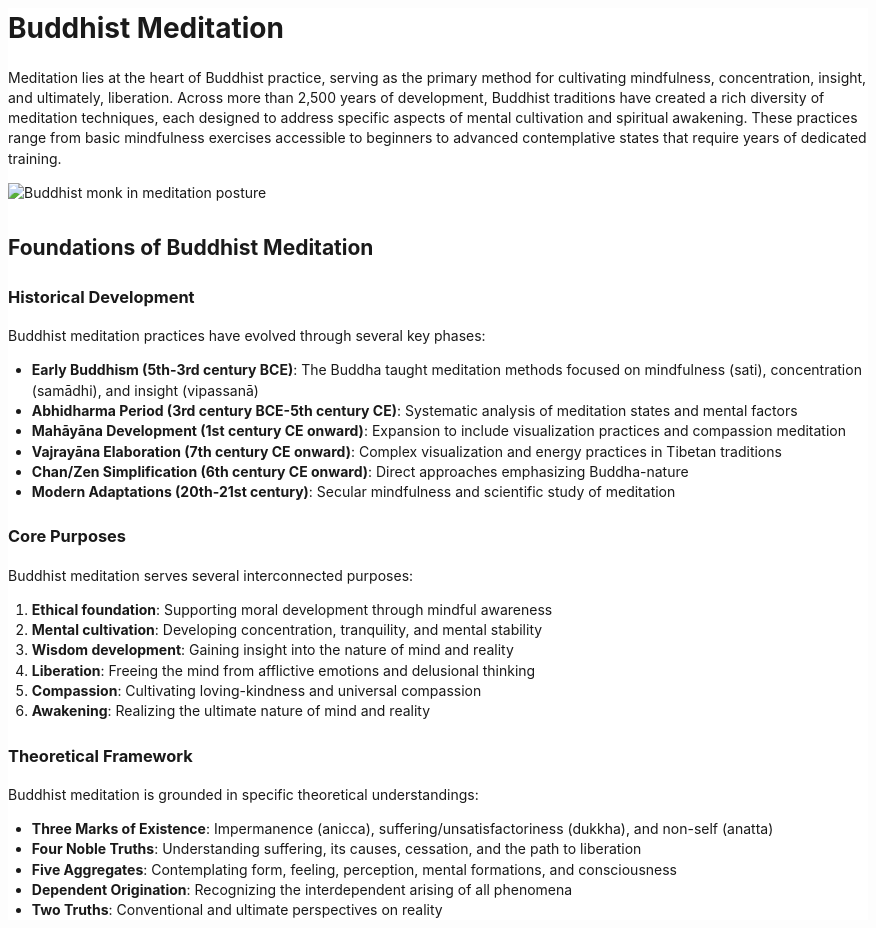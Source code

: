 # Buddhist Meditation

Meditation lies at the heart of Buddhist practice, serving as the primary method for cultivating mindfulness, concentration, insight, and ultimately, liberation. Across more than 2,500 years of development, Buddhist traditions have created a rich diversity of meditation techniques, each designed to address specific aspects of mental cultivation and spiritual awakening. These practices range from basic mindfulness exercises accessible to beginners to advanced contemplative states that require years of dedicated training.

![Buddhist monk in meditation posture](./images/buddhist_meditation_monk.jpg)

## Foundations of Buddhist Meditation

### Historical Development

Buddhist meditation practices have evolved through several key phases:

- **Early Buddhism (5th-3rd century BCE)**: The Buddha taught meditation methods focused on mindfulness (sati), concentration (samādhi), and insight (vipassanā)
- **Abhidharma Period (3rd century BCE-5th century CE)**: Systematic analysis of meditation states and mental factors
- **Mahāyāna Development (1st century CE onward)**: Expansion to include visualization practices and compassion meditation
- **Vajrayāna Elaboration (7th century CE onward)**: Complex visualization and energy practices in Tibetan traditions
- **Chan/Zen Simplification (6th century CE onward)**: Direct approaches emphasizing Buddha-nature
- **Modern Adaptations (20th-21st century)**: Secular mindfulness and scientific study of meditation

### Core Purposes

Buddhist meditation serves several interconnected purposes:

1. **Ethical foundation**: Supporting moral development through mindful awareness
2. **Mental cultivation**: Developing concentration, tranquility, and mental stability
3. **Wisdom development**: Gaining insight into the nature of mind and reality
4. **Liberation**: Freeing the mind from afflictive emotions and delusional thinking
5. **Compassion**: Cultivating loving-kindness and universal compassion
6. **Awakening**: Realizing the ultimate nature of mind and reality

### Theoretical Framework

Buddhist meditation is grounded in specific theoretical understandings:

- **Three Marks of Existence**: Impermanence (anicca), suffering/unsatisfactoriness (dukkha), and non-self (anatta)
- **Four Noble Truths**: Understanding suffering, its causes, cessation, and the path to liberation
- **Five Aggregates**: Contemplating form, feeling, perception, mental formations, and consciousness
- **Dependent Origination**: Recognizing the interdependent arising of all phenomena
- **Two Truths**: Conventional and ultimate perspectives on reality
